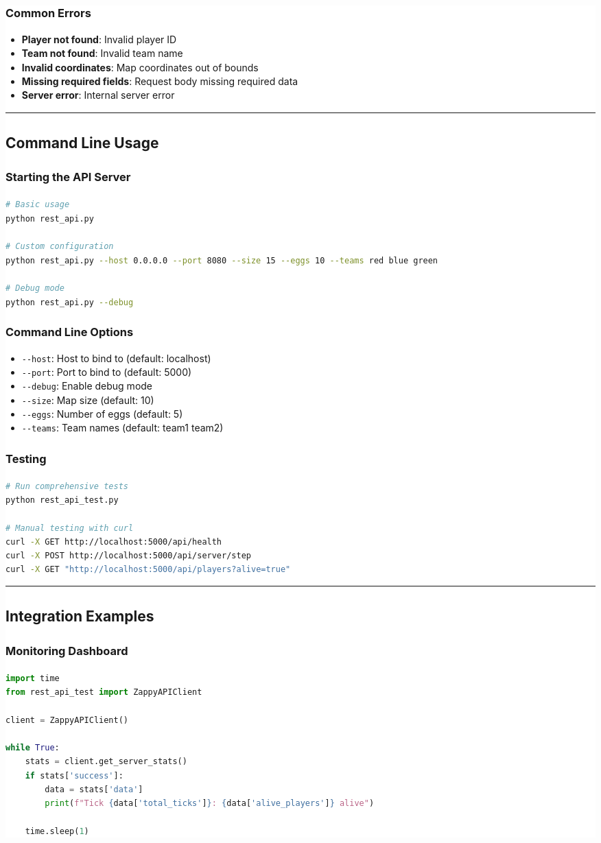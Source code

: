 ### Common Errors
- **Player not found**: Invalid player ID
- **Team not found**: Invalid team name
- **Invalid coordinates**: Map coordinates out of bounds
- **Missing required fields**: Request body missing required data
- **Server error**: Internal server error

---

## Command Line Usage

### Starting the API Server
```bash
# Basic usage
python rest_api.py

# Custom configuration
python rest_api.py --host 0.0.0.0 --port 8080 --size 15 --eggs 10 --teams red blue green

# Debug mode
python rest_api.py --debug
```

### Command Line Options
- `--host`: Host to bind to (default: localhost)
- `--port`: Port to bind to (default: 5000)
- `--debug`: Enable debug mode
- `--size`: Map size (default: 10)
- `--eggs`: Number of eggs (default: 5)
- `--teams`: Team names (default: team1 team2)

### Testing
```bash
# Run comprehensive tests
python rest_api_test.py

# Manual testing with curl
curl -X GET http://localhost:5000/api/health
curl -X POST http://localhost:5000/api/server/step
curl -X GET "http://localhost:5000/api/players?alive=true"
```

---

## Integration Examples

### Monitoring Dashboard
```python
import time
from rest_api_test import ZappyAPIClient

client = ZappyAPIClient()

while True:
    stats = client.get_server_stats()
    if stats['success']:
        data = stats['data']
        print(f"Tick {data['total_ticks']}: {data['alive_players']} alive")
    
    time.sleep(1)
```
